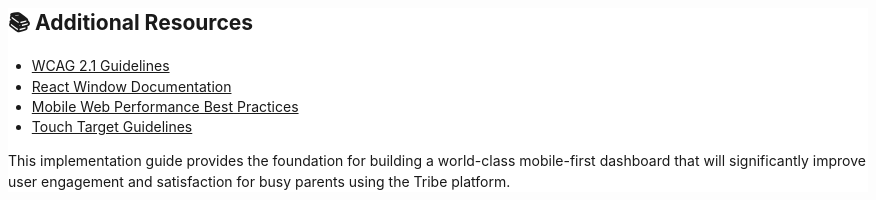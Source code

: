 
## 📚 Additional Resources

- [WCAG 2.1 Guidelines](https://www.w3.org/WAI/WCAG21/quickref/)
- [React Window Documentation](https://react-window.vercel.app/)
- [Mobile Web Performance Best Practices](https://web.dev/fast/)
- [Touch Target Guidelines](https://web.dev/accessible-tap-targets/)

This implementation guide provides the foundation for building a world-class mobile-first dashboard that will significantly improve user engagement and satisfaction for busy parents using the Tribe platform.